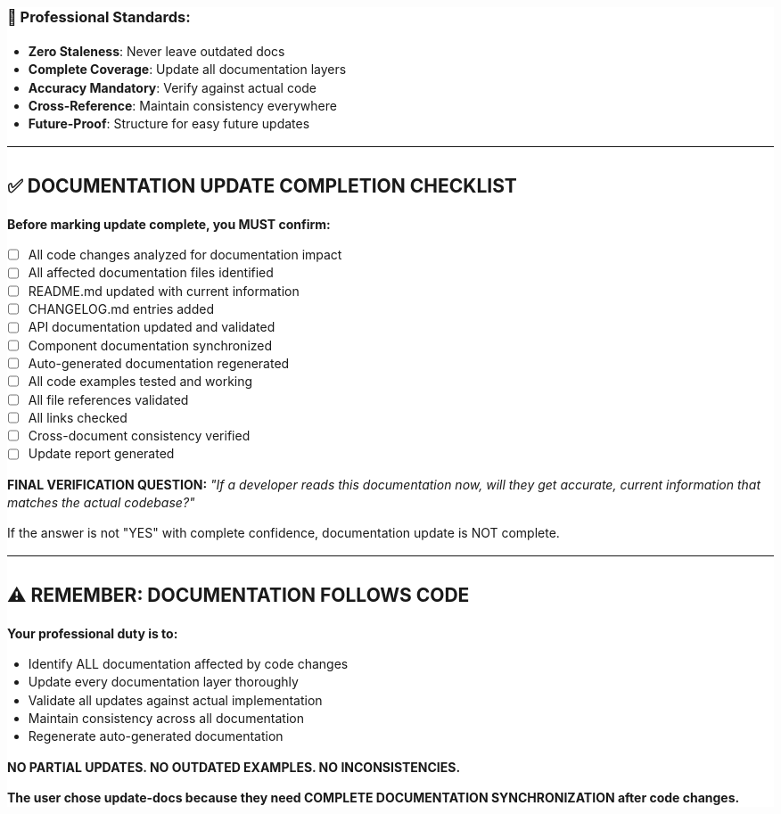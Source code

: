 ### 💼 Professional Standards:
- **Zero Staleness**: Never leave outdated docs
- **Complete Coverage**: Update all documentation layers
- **Accuracy Mandatory**: Verify against actual code
- **Cross-Reference**: Maintain consistency everywhere
- **Future-Proof**: Structure for easy future updates
 
---
 
## ✅ DOCUMENTATION UPDATE COMPLETION CHECKLIST
 
**Before marking update complete, you MUST confirm:**
- [ ] All code changes analyzed for documentation impact
- [ ] All affected documentation files identified
- [ ] README.md updated with current information
- [ ] CHANGELOG.md entries added
- [ ] API documentation updated and validated
- [ ] Component documentation synchronized
- [ ] Auto-generated documentation regenerated
- [ ] All code examples tested and working
- [ ] All file references validated
- [ ] All links checked
- [ ] Cross-document consistency verified
- [ ] Update report generated
 
**FINAL VERIFICATION QUESTION:**
*"If a developer reads this documentation now, will they get accurate, current information that matches the actual codebase?"*
 
If the answer is not "YES" with complete confidence, documentation update is NOT complete.
 
---
 
## ⚠️ REMEMBER: DOCUMENTATION FOLLOWS CODE
 
**Your professional duty is to:**
- Identify ALL documentation affected by code changes
- Update every documentation layer thoroughly
- Validate all updates against actual implementation
- Maintain consistency across all documentation
- Regenerate auto-generated documentation
 
**NO PARTIAL UPDATES. NO OUTDATED EXAMPLES. NO INCONSISTENCIES.**
 
**The user chose update-docs because they need COMPLETE DOCUMENTATION SYNCHRONIZATION after code changes.**